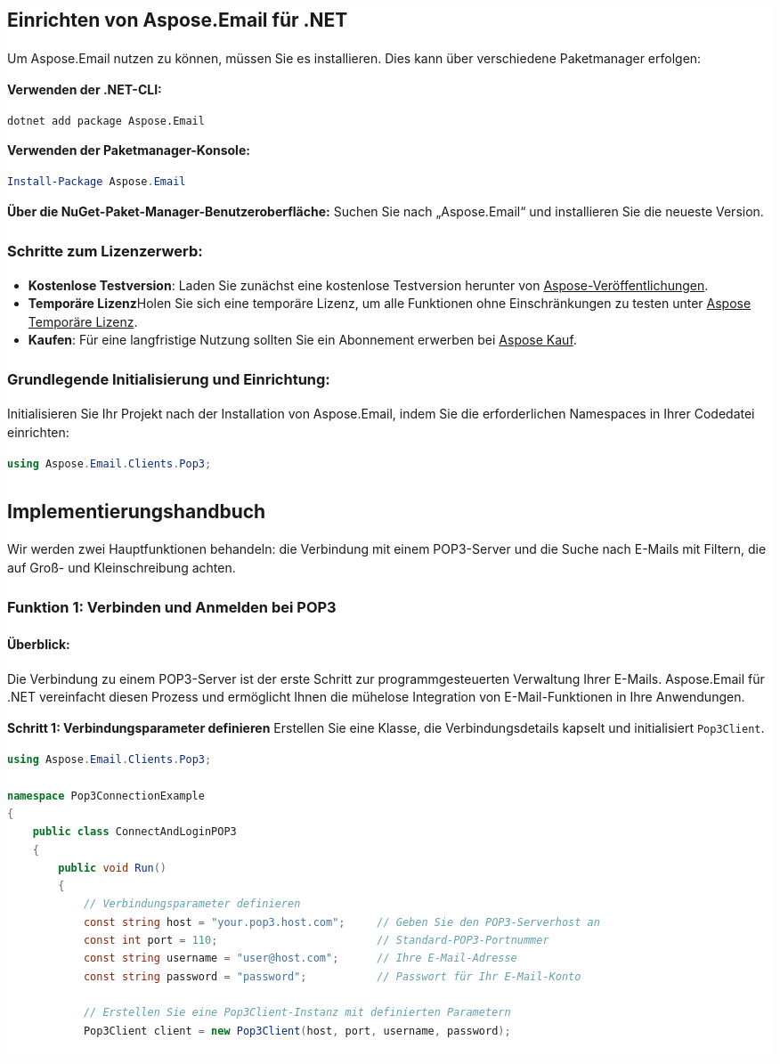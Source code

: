 ## Einrichten von Aspose.Email für .NET
Um Aspose.Email nutzen zu können, müssen Sie es installieren. Dies kann über verschiedene Paketmanager erfolgen:

**Verwenden der .NET-CLI:**
```bash
dotnet add package Aspose.Email
```

**Verwenden der Paketmanager-Konsole:**
```powershell
Install-Package Aspose.Email
```

**Über die NuGet-Paket-Manager-Benutzeroberfläche:**
Suchen Sie nach „Aspose.Email“ und installieren Sie die neueste Version.

### Schritte zum Lizenzerwerb:
- **Kostenlose Testversion**: Laden Sie zunächst eine kostenlose Testversion herunter von [Aspose-Veröffentlichungen](https://releases.aspose.com/email/net/).
- **Temporäre Lizenz**Holen Sie sich eine temporäre Lizenz, um alle Funktionen ohne Einschränkungen zu testen unter [Aspose Temporäre Lizenz](https://purchase.aspose.com/temporary-license/).
- **Kaufen**: Für eine langfristige Nutzung sollten Sie ein Abonnement erwerben bei [Aspose Kauf](https://purchase.aspose.com/buy).

### Grundlegende Initialisierung und Einrichtung:
Initialisieren Sie Ihr Projekt nach der Installation von Aspose.Email, indem Sie die erforderlichen Namespaces in Ihrer Codedatei einrichten:

```csharp
using Aspose.Email.Clients.Pop3;
```

## Implementierungshandbuch
Wir werden zwei Hauptfunktionen behandeln: die Verbindung mit einem POP3-Server und die Suche nach E-Mails mit Filtern, die auf Groß- und Kleinschreibung achten.

### Funktion 1: Verbinden und Anmelden bei POP3

#### Überblick:
Die Verbindung zu einem POP3-Server ist der erste Schritt zur programmgesteuerten Verwaltung Ihrer E-Mails. Aspose.Email für .NET vereinfacht diesen Prozess und ermöglicht Ihnen die mühelose Integration von E-Mail-Funktionen in Ihre Anwendungen.

**Schritt 1: Verbindungsparameter definieren**
Erstellen Sie eine Klasse, die Verbindungsdetails kapselt und initialisiert `Pop3Client`.

```csharp
using Aspose.Email.Clients.Pop3;

namespace Pop3ConnectionExample
{
    public class ConnectAndLoginPOP3
    {
        public void Run()
        {
            // Verbindungsparameter definieren
            const string host = "your.pop3.host.com";     // Geben Sie den POP3-Serverhost an
            const int port = 110;                         // Standard-POP3-Portnummer
            const string username = "user@host.com";      // Ihre E-Mail-Adresse
            const string password = "password";           // Passwort für Ihr E-Mail-Konto

            // Erstellen Sie eine Pop3Client-Instanz mit definierten Parametern
            Pop3Client client = new Pop3Client(host, port, username, password);
            
```